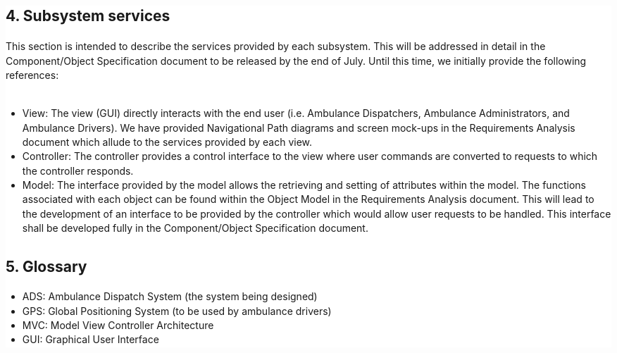 <h2>4. Subsystem services</h2>

This section is intended to describe the services provided by each subsystem. This will be addressed in detail in the Component/Object Specification document to be released by the end of July. Until this time, we initially provide the following references:<br>
<br>
<ul><li>View: The view (GUI) directly interacts with the end user (i.e. Ambulance Dispatchers, Ambulance Administrators, and Ambulance Drivers). We have provided Navigational Path diagrams and screen mock-ups in the Requirements Analysis document which allude to the services provided by each view.<br>
</li><li>Controller: The controller provides a control interface to the view where user commands are converted to requests to which the controller responds.<br>
</li><li>Model: The interface provided by the model allows the retrieving and setting of attributes within the model. The functions associated with each object can be found within the Object Model in the Requirements Analysis document. This will lead to the development of an interface to be provided by the controller which would allow user requests to be handled. This interface shall be developed fully in the Component/Object Specification document.</li></ul>

<h2>5. Glossary</h2>

<ul><li>ADS: Ambulance Dispatch System (the system being designed)<br>
</li><li>GPS: Global Positioning System (to be used by ambulance drivers)<br>
</li><li>MVC: Model View Controller Architecture<br>
</li><li>GUI: Graphical User Interface